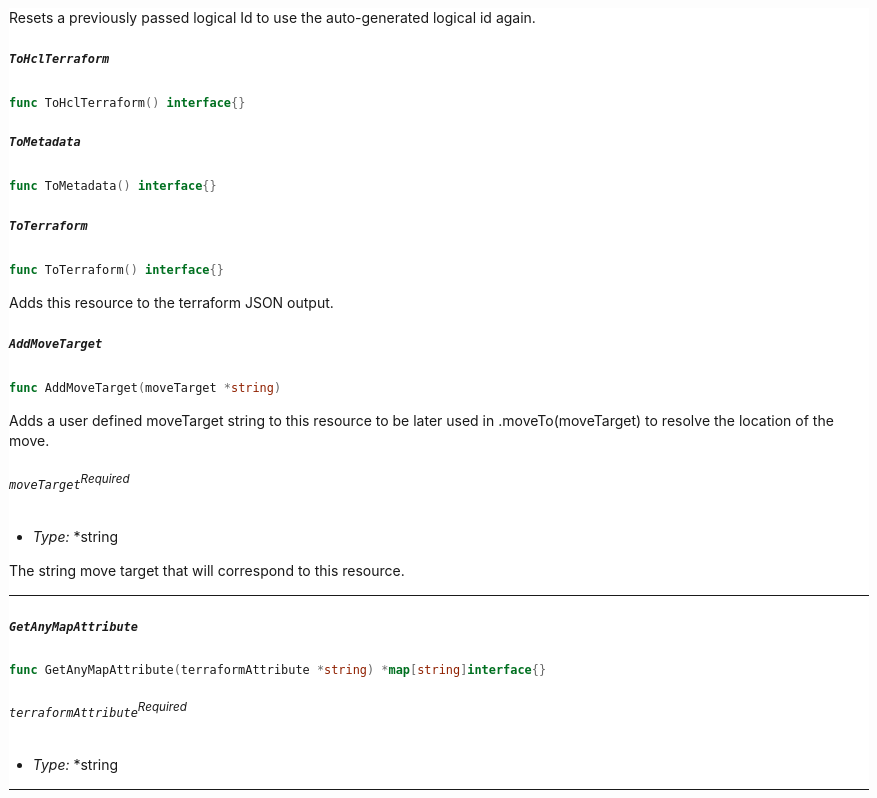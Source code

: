 Resets a previously passed logical Id to use the auto-generated logical id again.

##### `ToHclTerraform` <a name="ToHclTerraform" id="@cdktf/provider-okta.appUser.AppUser.toHclTerraform"></a>

```go
func ToHclTerraform() interface{}
```

##### `ToMetadata` <a name="ToMetadata" id="@cdktf/provider-okta.appUser.AppUser.toMetadata"></a>

```go
func ToMetadata() interface{}
```

##### `ToTerraform` <a name="ToTerraform" id="@cdktf/provider-okta.appUser.AppUser.toTerraform"></a>

```go
func ToTerraform() interface{}
```

Adds this resource to the terraform JSON output.

##### `AddMoveTarget` <a name="AddMoveTarget" id="@cdktf/provider-okta.appUser.AppUser.addMoveTarget"></a>

```go
func AddMoveTarget(moveTarget *string)
```

Adds a user defined moveTarget string to this resource to be later used in .moveTo(moveTarget) to resolve the location of the move.

###### `moveTarget`<sup>Required</sup> <a name="moveTarget" id="@cdktf/provider-okta.appUser.AppUser.addMoveTarget.parameter.moveTarget"></a>

- *Type:* *string

The string move target that will correspond to this resource.

---

##### `GetAnyMapAttribute` <a name="GetAnyMapAttribute" id="@cdktf/provider-okta.appUser.AppUser.getAnyMapAttribute"></a>

```go
func GetAnyMapAttribute(terraformAttribute *string) *map[string]interface{}
```

###### `terraformAttribute`<sup>Required</sup> <a name="terraformAttribute" id="@cdktf/provider-okta.appUser.AppUser.getAnyMapAttribute.parameter.terraformAttribute"></a>

- *Type:* *string

---
